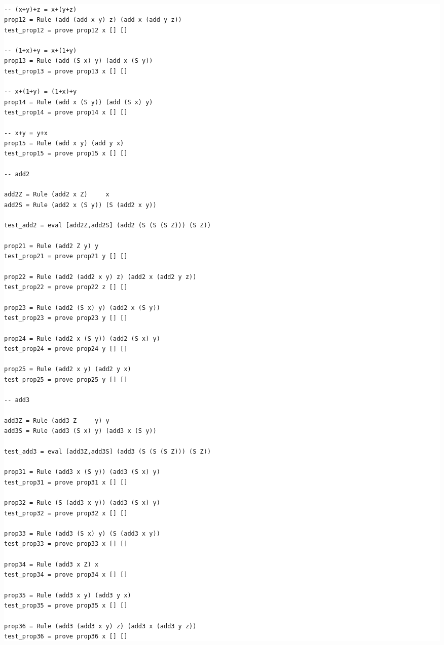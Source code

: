 ```
-- (x+y)+z = x+(y+z)
prop12 = Rule (add (add x y) z) (add x (add y z))
test_prop12 = prove prop12 x [] []

-- (1+x)+y = x+(1+y)
prop13 = Rule (add (S x) y) (add x (S y))
test_prop13 = prove prop13 x [] []

-- x+(1+y) = (1+x)+y
prop14 = Rule (add x (S y)) (add (S x) y)
test_prop14 = prove prop14 x [] []

-- x+y = y+x
prop15 = Rule (add x y) (add y x)
test_prop15 = prove prop15 x [] []

-- add2

add2Z = Rule (add2 x Z)     x
add2S = Rule (add2 x (S y)) (S (add2 x y))

test_add2 = eval [add2Z,add2S] (add2 (S (S (S Z))) (S Z))

prop21 = Rule (add2 Z y) y
test_prop21 = prove prop21 y [] []

prop22 = Rule (add2 (add2 x y) z) (add2 x (add2 y z))
test_prop22 = prove prop22 z [] []

prop23 = Rule (add2 (S x) y) (add2 x (S y))
test_prop23 = prove prop23 y [] []

prop24 = Rule (add2 x (S y)) (add2 (S x) y)
test_prop24 = prove prop24 y [] []

prop25 = Rule (add2 x y) (add2 y x)
test_prop25 = prove prop25 y [] []

-- add3

add3Z = Rule (add3 Z     y) y
add3S = Rule (add3 (S x) y) (add3 x (S y))

test_add3 = eval [add3Z,add3S] (add3 (S (S (S Z))) (S Z))

prop31 = Rule (add3 x (S y)) (add3 (S x) y)
test_prop31 = prove prop31 x [] []

prop32 = Rule (S (add3 x y)) (add3 (S x) y)
test_prop32 = prove prop32 x [] []

prop33 = Rule (add3 (S x) y) (S (add3 x y)) 
test_prop33 = prove prop33 x [] []

prop34 = Rule (add3 x Z) x
test_prop34 = prove prop34 x [] []

prop35 = Rule (add3 x y) (add3 y x)
test_prop35 = prove prop35 x [] []

prop36 = Rule (add3 (add3 x y) z) (add3 x (add3 y z))
test_prop36 = prove prop36 x [] []

```